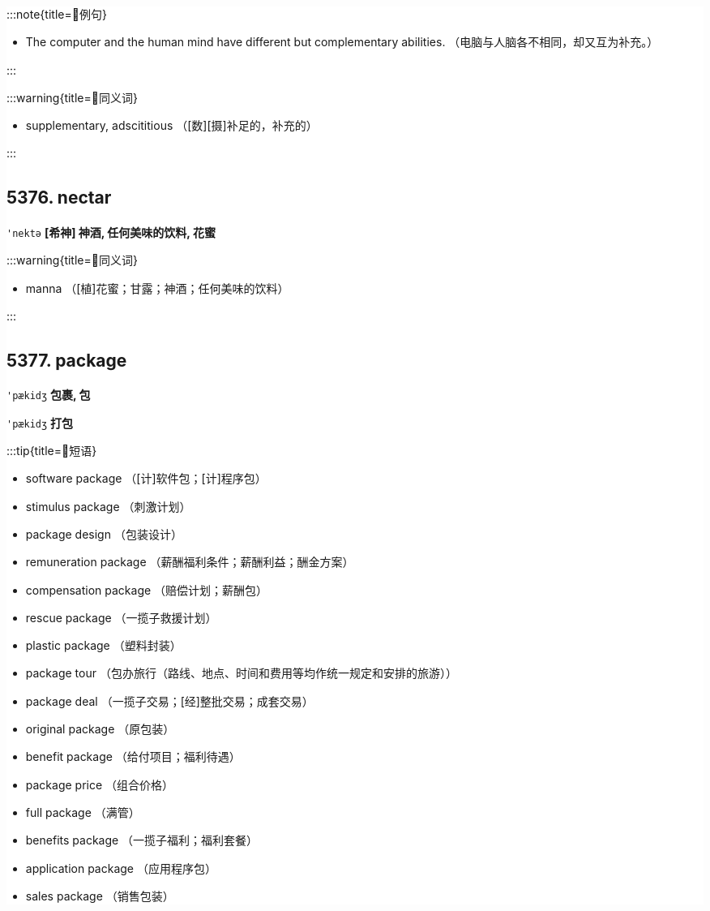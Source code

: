 :::note{title=🎤例句}

- The computer and the human mind have different but complementary abilities. （电脑与人脑各不相同，却又互为补充。）

:::

:::warning{title=🤔同义词}

- supplementary, adscititious （[数][摄]补足的，补充的）

:::


## 5376. nectar

`'nektə`  **[希神] 神酒, 任何美味的饮料, 花蜜**

:::warning{title=🤔同义词}

- manna （[植]花蜜；甘露；神酒；任何美味的饮料）

:::


## 5377. package

`'pækidʒ`  **包裹, 包**

`'pækidʒ`  **打包**

:::tip{title=🤩短语}

- software package （[计]软件包；[计]程序包）

- stimulus package （刺激计划）

- package design （包装设计）

- remuneration package （薪酬福利条件；薪酬利益；酬金方案）

- compensation package （赔偿计划；薪酬包）

- rescue package （一揽子救援计划）

- plastic package （塑料封装）

- package tour （包办旅行（路线、地点、时间和费用等均作统一规定和安排的旅游））

- package deal （一揽子交易；[经]整批交易；成套交易）

- original package （原包装）

- benefit package （给付项目；福利待遇）

- package price （组合价格）

- full package （满管）

- benefits package （一揽子福利；福利套餐）

- application package （应用程序包）

- sales package （销售包装）

